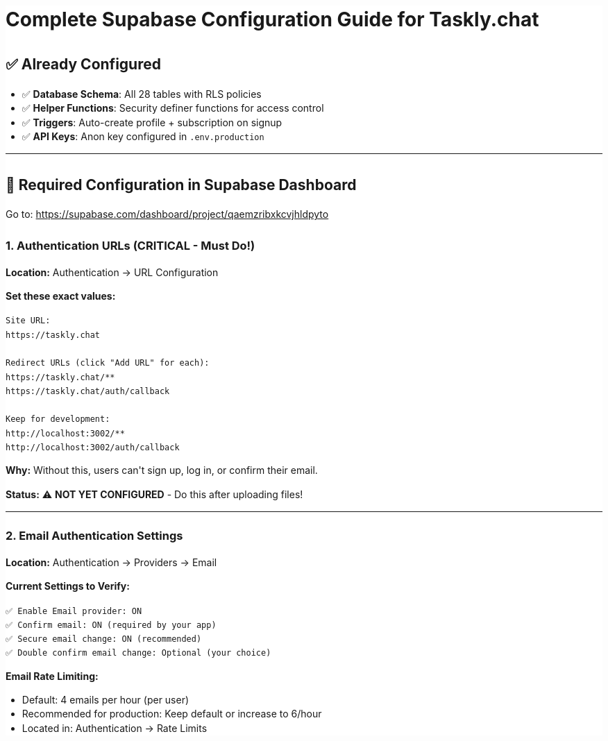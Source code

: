 # Complete Supabase Configuration Guide for Taskly.chat

## ✅ Already Configured

- ✅ **Database Schema**: All 28 tables with RLS policies
- ✅ **Helper Functions**: Security definer functions for access control
- ✅ **Triggers**: Auto-create profile + subscription on signup
- ✅ **API Keys**: Anon key configured in `.env.production`

---

## 🔧 Required Configuration in Supabase Dashboard

Go to: https://supabase.com/dashboard/project/qaemzribxkcvjhldpyto

### 1. Authentication URLs (CRITICAL - Must Do!)

**Location:** Authentication → URL Configuration

**Set these exact values:**

```
Site URL:
https://taskly.chat

Redirect URLs (click "Add URL" for each):
https://taskly.chat/**
https://taskly.chat/auth/callback

Keep for development:
http://localhost:3002/**
http://localhost:3002/auth/callback
```

**Why:** Without this, users can't sign up, log in, or confirm their email.

**Status:** ⚠️ **NOT YET CONFIGURED** - Do this after uploading files!

---

### 2. Email Authentication Settings

**Location:** Authentication → Providers → Email

**Current Settings to Verify:**

```
✅ Enable Email provider: ON
✅ Confirm email: ON (required by your app)
✅ Secure email change: ON (recommended)
✅ Double confirm email change: Optional (your choice)
```

**Email Rate Limiting:**
- Default: 4 emails per hour (per user)
- Recommended for production: Keep default or increase to 6/hour
- Located in: Authentication → Rate Limits
